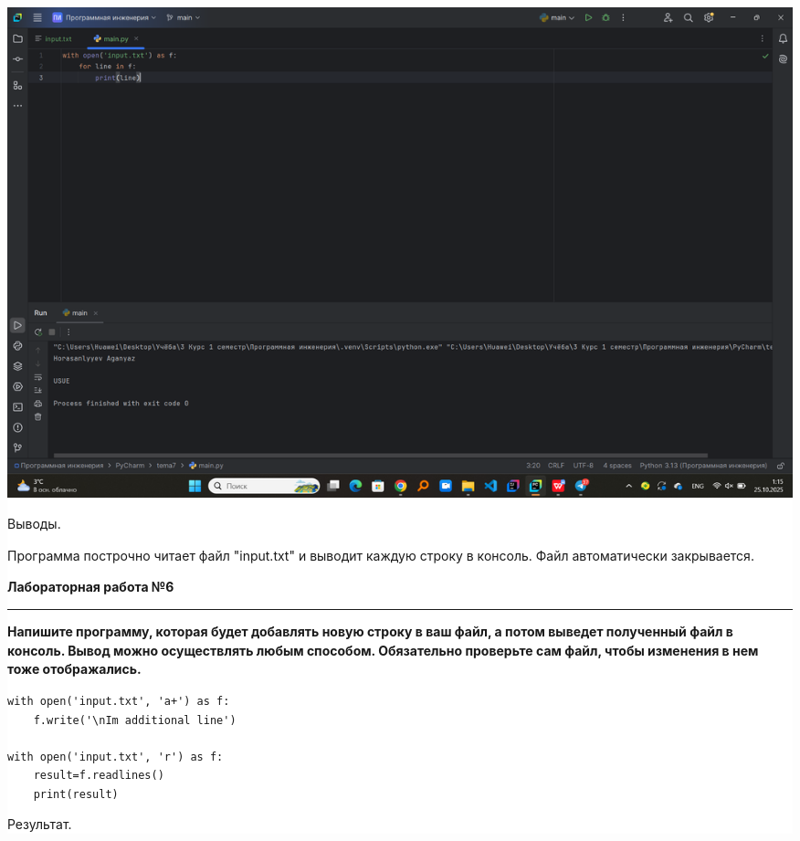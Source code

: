 ![skriny](https://github.com/Aganyaz62/Python/blob/main/skriny/tema7/lab5.png)

Выводы.

Программа построчно читает файл "input.txt" и выводит каждую строку в консоль. Файл автоматически закрывается.


**Лабораторная работа №6**
___

**Напишите программу, которая будет добавлять новую строку в ваш файл, а потом выведет полученный файл в консоль. Вывод можно осуществлять любым способом. Обязательно проверьте сам файл, чтобы изменения в нем тоже отображались.**

```
with open('input.txt', 'a+') as f:
    f.write('\nIm additional line')

with open('input.txt', 'r') as f:
    result=f.readlines()
    print(result)

```

Результат.
